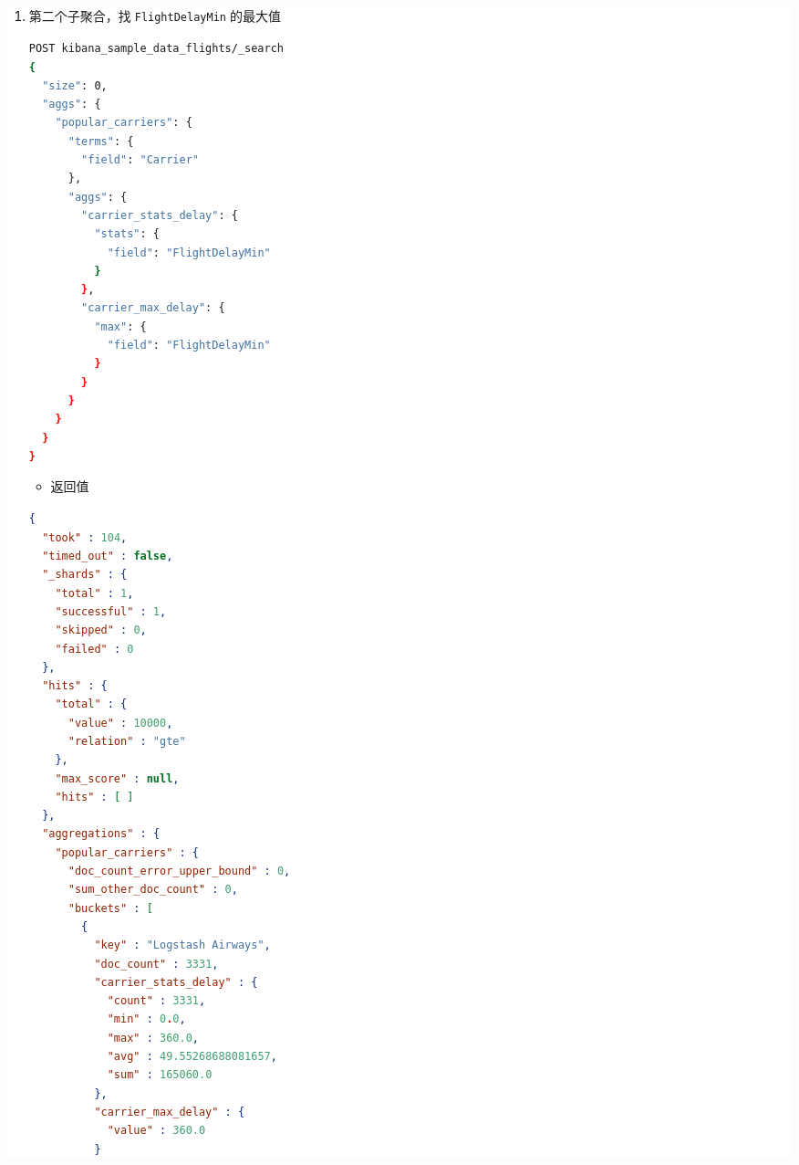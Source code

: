 1. 第二个子聚合，找 `FlightDelayMin` 的最大值
    ```bash
    POST kibana_sample_data_flights/_search
    {
      "size": 0,
      "aggs": {
        "popular_carriers": {
          "terms": {
            "field": "Carrier"
          },
          "aggs": {
            "carrier_stats_delay": {
              "stats": {
                "field": "FlightDelayMin"
              }
            },
            "carrier_max_delay": {
              "max": {
                "field": "FlightDelayMin"
              }
            }
          }
        }
      }
    }
    ```

    * 返回值
    ```json
    {
      "took" : 104,
      "timed_out" : false,
      "_shards" : {
        "total" : 1,
        "successful" : 1,
        "skipped" : 0,
        "failed" : 0
      },
      "hits" : {
        "total" : {
          "value" : 10000,
          "relation" : "gte"
        },
        "max_score" : null,
        "hits" : [ ]
      },
      "aggregations" : {
        "popular_carriers" : {
          "doc_count_error_upper_bound" : 0,
          "sum_other_doc_count" : 0,
          "buckets" : [
            {
              "key" : "Logstash Airways",
              "doc_count" : 3331,
              "carrier_stats_delay" : {
                "count" : 3331,
                "min" : 0.0,
                "max" : 360.0,
                "avg" : 49.55268688081657,
                "sum" : 165060.0
              },
              "carrier_max_delay" : {
                "value" : 360.0
              }